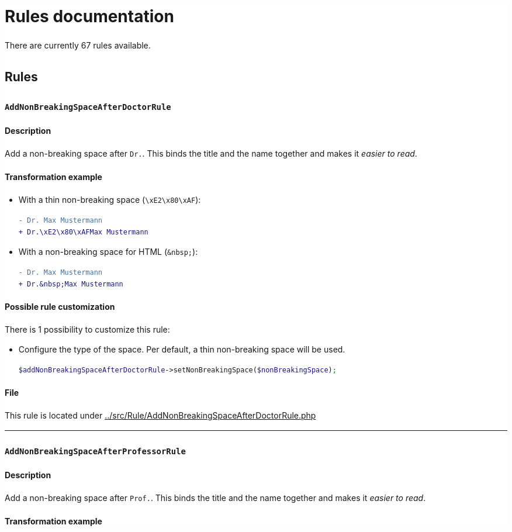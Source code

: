# Rules documentation

There are currently 67 rules available.

## Rules

### `AddNonBreakingSpaceAfterDoctorRule`

#### Description

Add a non-breaking space after `Dr.`. This binds the title and the name together and makes it *easier to read*.

#### Transformation example

-   With a thin non-breaking space (`\xE2\x80\xAF`):

    ```diff
    - Dr. Max Mustermann
    + Dr.\xE2\x80\xAFMax Mustermann
    ```

-   With a non-breaking space for HTML (`&nbsp;`):

    ```diff
    - Dr. Max Mustermann
    + Dr.&nbsp;Max Mustermann
    ```

#### Possible rule customization

There is 1 possibility to customize this rule:

-   Configure the type of the space. Per default, a thin non-breaking space will be used.

    ```php
    $addNonBreakingSpaceAfterDoctorRule->setNonBreakingSpace($nonBreakingSpace);
    ```

#### File

This rule is located under [../src/Rule/AddNonBreakingSpaceAfterDoctorRule.php](../src/Rule/AddNonBreakingSpaceAfterDoctorRule.php)

----

### `AddNonBreakingSpaceAfterProfessorRule`

#### Description

Add a non-breaking space after `Prof.`. This binds the title and the name together and makes it *easier to read*.

#### Transformation example
